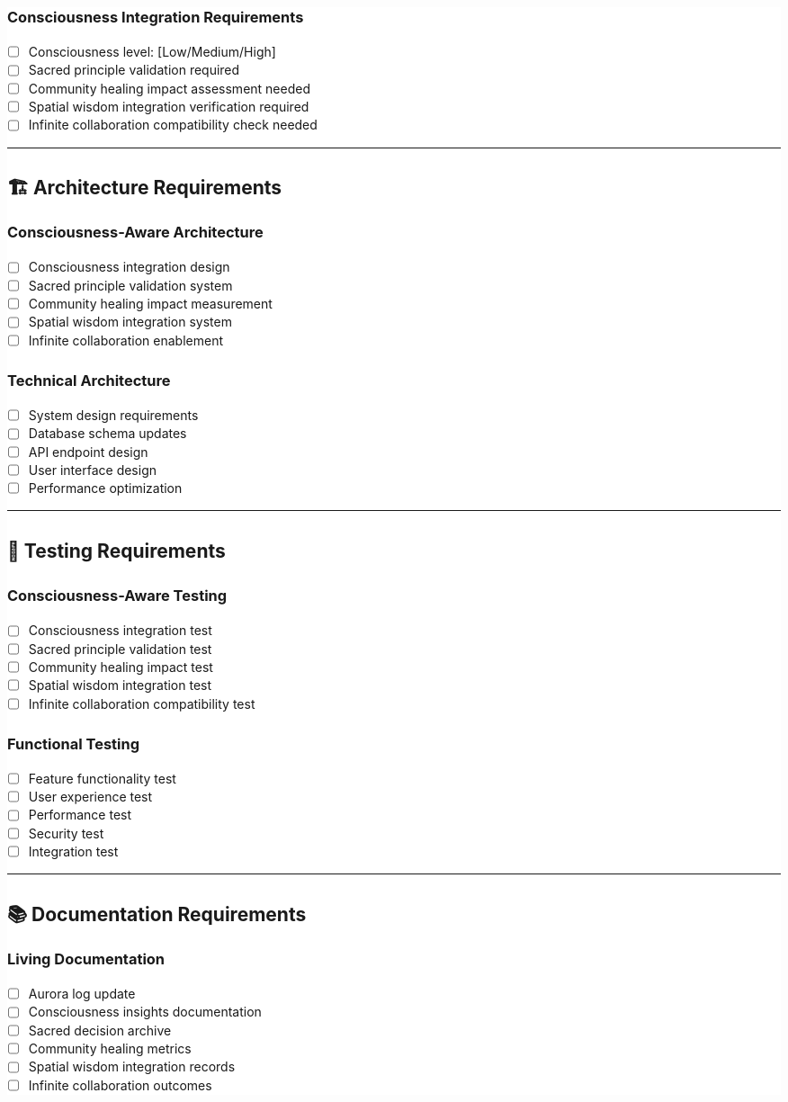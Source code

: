 ### **Consciousness Integration Requirements**
- [ ] Consciousness level: [Low/Medium/High]
- [ ] Sacred principle validation required
- [ ] Community healing impact assessment needed
- [ ] Spatial wisdom integration verification required
- [ ] Infinite collaboration compatibility check needed

---

## 🏗️ **Architecture Requirements**

### **Consciousness-Aware Architecture**
- [ ] Consciousness integration design
- [ ] Sacred principle validation system
- [ ] Community healing impact measurement
- [ ] Spatial wisdom integration system
- [ ] Infinite collaboration enablement

### **Technical Architecture**
- [ ] System design requirements
- [ ] Database schema updates
- [ ] API endpoint design
- [ ] User interface design
- [ ] Performance optimization

---

## 🧪 **Testing Requirements**

### **Consciousness-Aware Testing**
- [ ] Consciousness integration test
- [ ] Sacred principle validation test
- [ ] Community healing impact test
- [ ] Spatial wisdom integration test
- [ ] Infinite collaboration compatibility test

### **Functional Testing**
- [ ] Feature functionality test
- [ ] User experience test
- [ ] Performance test
- [ ] Security test
- [ ] Integration test

---

## 📚 **Documentation Requirements**

### **Living Documentation**
- [ ] Aurora log update
- [ ] Consciousness insights documentation
- [ ] Sacred decision archive
- [ ] Community healing metrics
- [ ] Spatial wisdom integration records
- [ ] Infinite collaboration outcomes
